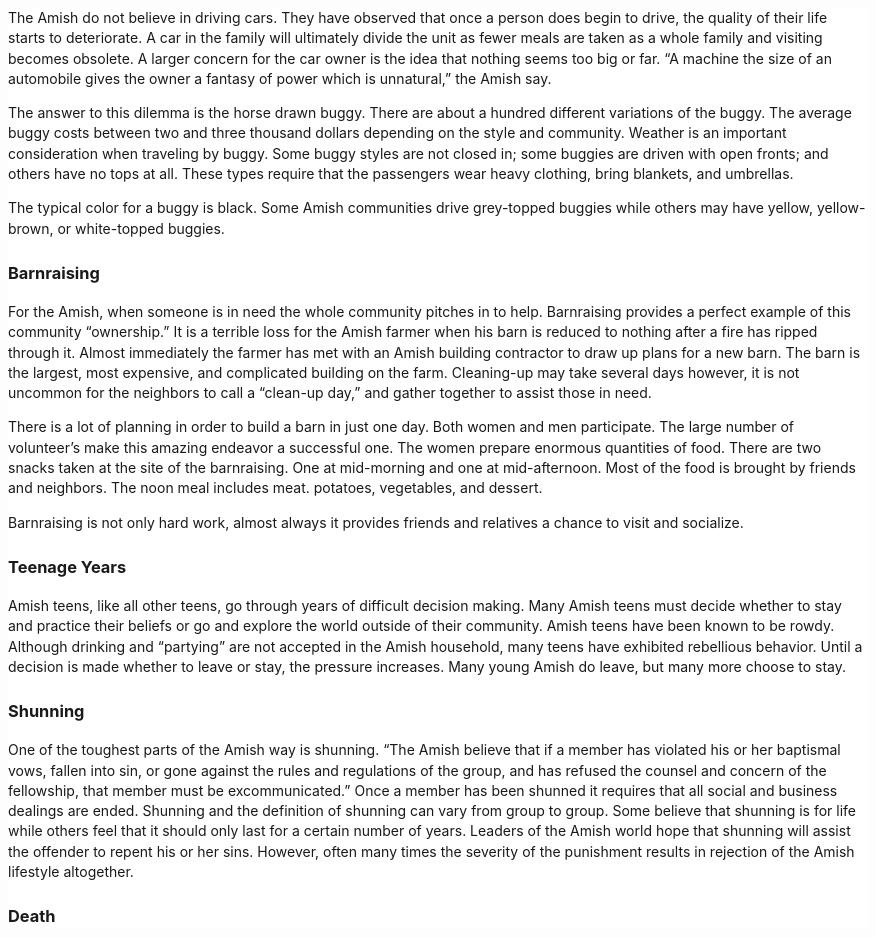 The Amish do not believe in driving cars. They have observed that once a person does begin to drive, the quality of their life starts to deteriorate. A car in the family will ultimately divide the unit as fewer meals are taken as a whole family and visiting becomes obsolete. A larger concern for the car owner is the idea that nothing seems too big or far. “A machine the size of an automobile gives the owner a fantasy of power which is unnatural,” the Amish say.
 <p>
  The answer to this dilemma is the horse drawn buggy. There are about a hundred different variations of the buggy. The average buggy costs between two and three thousand dollars depending on the style and community. Weather is an important consideration when traveling by buggy. Some buggy styles are not closed in; some buggies are driven with open fronts; and others have no tops at all. These types require that the passengers wear heavy clothing, bring blankets, and umbrellas.
 </p>
 <p>
  The typical color for a buggy is black. Some Amish communities drive grey-topped buggies while others may have yellow, yellow-brown, or white-topped buggies.
 </p>
<h3>
  Barnraising
 </h3>
 For the Amish, when someone is in need the whole community pitches in to help. Barnraising provides a perfect example of this community “ownership.” It is a terrible loss for the Amish farmer when his barn is reduced to nothing after a fire has ripped through it. Almost immediately the farmer has met with an Amish building contractor to draw up plans for a new barn. The barn is the largest, most expensive, and complicated building on the farm. Cleaning-up may take several days however, it is not uncommon for the neighbors to call a “clean-up day,” and gather together to assist those in need.
 <p>
  There is a lot of planning in order to build a barn in just one day. Both women and men participate. The large number of volunteer’s make this amazing endeavor a successful one. The women prepare enormous quantities of food. There are two snacks taken at the site of the barnraising. One at mid-morning and one at mid-afternoon. Most of the food is brought by friends and neighbors. The noon meal includes meat. potatoes, vegetables, and dessert.
 </p>
 <p>
  Barnraising is not only hard work, almost always it provides friends and relatives a chance to visit and socialize.
 </p>
<h3>
  Teenage Years
 </h3>
 Amish teens, like all other teens, go through years of difficult decision making. Many Amish teens must decide whether to stay and practice their beliefs or go and explore the world outside of their community. Amish teens have been known to be rowdy. Although drinking and “partying” are not accepted in the Amish household, many teens have exhibited rebellious behavior. Until a decision is made whether to leave or stay, the pressure increases. Many young Amish do leave, but many more choose to stay.
<h3>
  Shunning
 </h3>
 One of the toughest parts of the Amish way is shunning. “The Amish believe that if a member has violated his or her baptismal vows, fallen into sin, or gone against the rules and regulations of the group, and has refused the counsel and concern of the fellowship, that member must be excommunicated.” Once a member has been shunned it requires that all social and business dealings are ended. Shunning and the definition of shunning can vary from group to group. Some believe that shunning is for life while others feel that it should only last for a certain number of years. Leaders of the Amish world hope that shunning will assist the offender to repent his or her sins. However, often many times the severity of the punishment results in rejection of the Amish lifestyle altogether.
<h3>
  Death
 </h3>